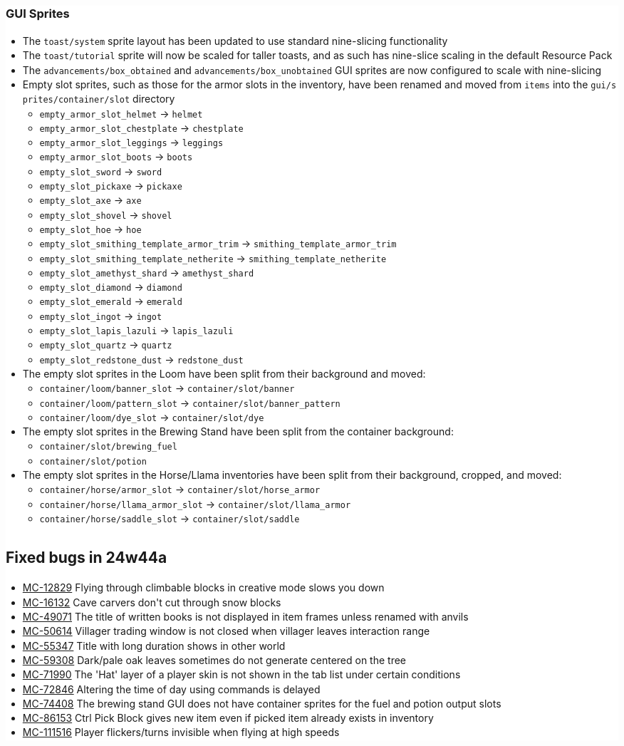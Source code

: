 ### GUI Sprites

-   The `toast/system` sprite layout has been updated to use standard nine-slicing functionality
-   The `toast/tutorial` sprite will now be scaled for taller toasts, and as such has nine-slice scaling in the default Resource Pack
-   The `advancements/box_obtained` and `advancements/box_unobtained` GUI sprites are now configured to scale with nine-slicing
-   Empty slot sprites, such as those for the armor slots in the inventory, have been renamed and moved from `items` into the `gui/sprites/container/slot` directory
    -   `empty_armor_slot_helmet` -> `helmet`
    -   `empty_armor_slot_chestplate` -> `chestplate`
    -   `empty_armor_slot_leggings` -> `leggings`
    -   `empty_armor_slot_boots` -> `boots`
    -   `empty_slot_sword` -> `sword`
    -   `empty_slot_pickaxe` -> `pickaxe`
    -   `empty_slot_axe` -> `axe`
    -   `empty_slot_shovel` -> `shovel`
    -   `empty_slot_hoe` -> `hoe`
    -   `empty_slot_smithing_template_armor_trim` -> `smithing_template_armor_trim`
    -   `empty_slot_smithing_template_netherite` -> `smithing_template_netherite`
    -   `empty_slot_amethyst_shard` -> `amethyst_shard`
    -   `empty_slot_diamond` -> `diamond`
    -   `empty_slot_emerald` -> `emerald`
    -   `empty_slot_ingot` -> `ingot`
    -   `empty_slot_lapis_lazuli` -> `lapis_lazuli`
    -   `empty_slot_quartz` -> `quartz`
    -   `empty_slot_redstone_dust` -> `redstone_dust`
-   The empty slot sprites in the Loom have been split from their background and moved:
    -   `container/loom/banner_slot` -> `container/slot/banner`
    -   `container/loom/pattern_slot` -> `container/slot/banner_pattern`
    -   `container/loom/dye_slot` -> `container/slot/dye`
-   The empty slot sprites in the Brewing Stand have been split from the container background:
    -   `container/slot/brewing_fuel`
    -   `container/slot/potion`
-   The empty slot sprites in the Horse/Llama inventories have been split from their background, cropped, and moved:
    -   `container/horse/armor_slot` -> `container/slot/horse_armor`
    -   `container/horse/llama_armor_slot` -> `container/slot/llama_armor`
    -   `container/horse/saddle_slot` -> `container/slot/saddle`

## Fixed bugs in 24w44a

-   [MC-12829](https://bugs.mojang.com/browse/MC-12829) Flying through climbable blocks in creative mode slows you down
-   [MC-16132](https://bugs.mojang.com/browse/MC-16132) Cave carvers don't cut through snow blocks
-   [MC-49071](https://bugs.mojang.com/browse/MC-49071) The title of written books is not displayed in item frames unless renamed with anvils
-   [MC-50614](https://bugs.mojang.com/browse/MC-50614) Villager trading window is not closed when villager leaves interaction range
-   [MC-55347](https://bugs.mojang.com/browse/MC-55347) Title with long duration shows in other world
-   [MC-59308](https://bugs.mojang.com/browse/MC-59308) Dark/pale oak leaves sometimes do not generate centered on the tree
-   [MC-71990](https://bugs.mojang.com/browse/MC-71990) The 'Hat' layer of a player skin is not shown in the tab list under certain conditions
-   [MC-72846](https://bugs.mojang.com/browse/MC-72846) Altering the time of day using commands is delayed
-   [MC-74408](https://bugs.mojang.com/browse/MC-74408) The brewing stand GUI does not have container sprites for the fuel and potion output slots
-   [MC-86153](https://bugs.mojang.com/browse/MC-86153) Ctrl Pick Block gives new item even if picked item already exists in inventory
-   [MC-111516](https://bugs.mojang.com/browse/MC-111516) Player flickers/turns invisible when flying at high speeds
